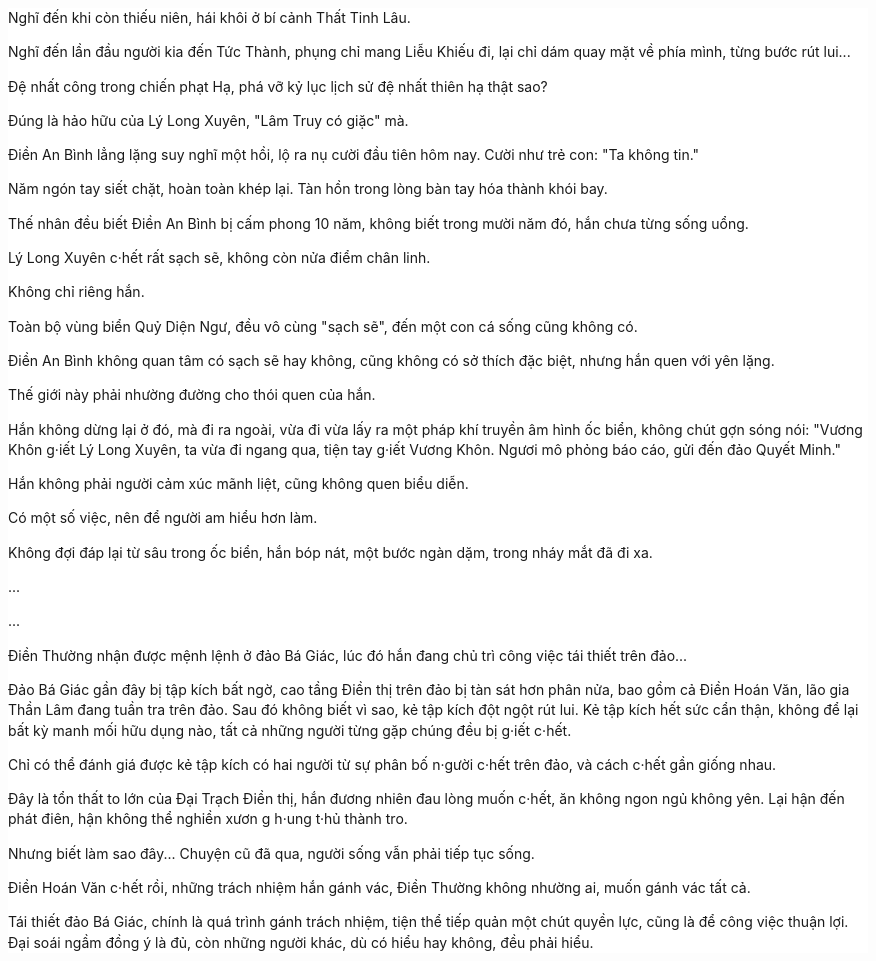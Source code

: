 Nghĩ đến khi còn thiếu niên, hái khôi ở bí cảnh Thất Tinh Lâu.

Nghĩ đến lần đầu người kia đến Tức Thành, phụng chỉ mang Liễu Khiếu đi, lại chỉ dám quay mặt về phía mình, từng bước rút lui...

Đệ nhất công trong chiến phạt Hạ, phá vỡ kỷ lục lịch sử đệ nhất thiên hạ thật sao?

Đúng là hảo hữu của Lý Long Xuyên, "Lâm Truy có giặc" mà.

Điền An Bình lẳng lặng suy nghĩ một hồi, lộ ra nụ cười đầu tiên hôm nay. Cười như trẻ con: "Ta không tin."

Năm ngón tay siết chặt, hoàn toàn khép lại. Tàn hồn trong lòng bàn tay hóa thành khói bay.

Thế nhân đều biết Điền An Bình bị cấm phong 10 năm, không biết trong mười năm đó, hắn chưa từng sống uổng.

Lý Long Xuyên c·hết rất sạch sẽ, không còn nửa điểm chân linh.

Không chỉ riêng hắn.

Toàn bộ vùng biển Quỷ Diện Ngư, đều vô cùng "sạch sẽ", đến một con cá sống cũng không có.

Điền An Bình không quan tâm có sạch sẽ hay không, cũng không có sở thích đặc biệt, nhưng hắn quen với yên lặng.

Thế giới này phải nhường đường cho thói quen của hắn.

Hắn không dừng lại ở đó, mà đi ra ngoài, vừa đi vừa lấy ra một pháp khí truyền âm hình ốc biển, không chút gợn sóng nói: "Vương Khôn g·iết Lý Long Xuyên, ta vừa đi ngang qua, tiện tay g·iết Vương Khôn. Ngươi mô phỏng báo cáo, gửi đến đảo Quyết Minh."

Hắn không phải người cảm xúc mãnh liệt, cũng không quen biểu diễn.

Có một số việc, nên để người am hiểu hơn làm.

Không đợi đáp lại từ sâu trong ốc biển, hắn bóp nát, một bước ngàn dặm, trong nháy mắt đã đi xa.

...

...

Điền Thường nhận được mệnh lệnh ở đảo Bá Giác, lúc đó hắn đang chủ trì công việc tái thiết trên đảo...

Đảo Bá Giác gần đây bị tập kích bất ngờ, cao tầng Điền thị trên đảo bị tàn sát hơn phân nửa, bao gồm cả Điền Hoán Văn, lão gia Thần Lâm đang tuần tra trên đảo. Sau đó không biết vì sao, kẻ tập kích đột ngột rút lui. Kẻ tập kích hết sức cẩn thận, không để lại bất kỳ manh mối hữu dụng nào, tất cả những người từng gặp chúng đều bị g·iết c·hết.

Chỉ có thể đánh giá được kẻ tập kích có hai người từ sự phân bố n·gười c·hết trên đảo, và cách c·hết gần giống nhau.

Đây là tổn thất to lớn của Đại Trạch Điền thị, hắn đương nhiên đau lòng muốn c·hết, ăn không ngon ngủ không yên. Lại hận đến phát điên, hận không thể nghiền xươn g h·ung t·hủ thành tro.

Nhưng biết làm sao đây... Chuyện cũ đã qua, người sống vẫn phải tiếp tục sống.

Điền Hoán Văn c·hết rồi, những trách nhiệm hắn gánh vác, Điền Thường không nhường ai, muốn gánh vác tất cả.

Tái thiết đảo Bá Giác, chính là quá trình gánh trách nhiệm, tiện thể tiếp quản một chút quyền lực, cũng là để công việc thuận lợi. Đại soái ngầm đồng ý là đủ, còn những người khác, dù có hiểu hay không, đều phải hiểu.
